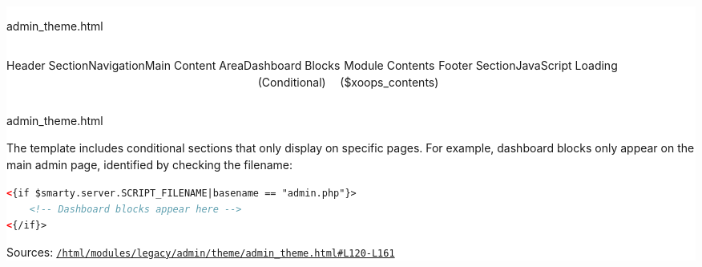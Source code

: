 <path d="M-95.756-27H95.756v54H-95.756z" class="basic label-container" transform="translate(509.125 35)"/><g class="label" transform="translate(443.369 23)"><rect/><foreignObject width="131.512" height="24"><div xmlns="http://www.w3.org/1999/xhtml" style="display:table-cell;white-space:nowrap;line-height:1.5;max-width:200px;text-align:center"><span class="nodeLabel"><p>admin_theme.html</p></span></div></foreignObject></g></g><g id="flowchart-B-1" class="node default"><path d="M-83.794-27H83.794v54H-83.794z" class="basic label-container" transform="translate(91.794 139)"/><g class="label" transform="translate(38 127)"><rect/><foreignObject width="107.588" height="24"><div xmlns="http://www.w3.org/1999/xhtml" style="display:table-cell;white-space:nowrap;line-height:1.5;max-width:200px;text-align:center"><span class="nodeLabel"><p>Header Section</p></span></div></foreignObject></g></g><g id="flowchart-C-3" class="node default"><path d="M-68.469-27H68.469v54H-68.469z" class="basic label-container" transform="translate(294.056 139)"/><g class="label" transform="translate(255.587 127)"><rect/><foreignObject width="76.938" height="24"><div xmlns="http://www.w3.org/1999/xhtml" style="display:table-cell;white-space:nowrap;line-height:1.5;max-width:200px;text-align:center"><span class="nodeLabel"><p>Navigation</p></span></div></foreignObject></g></g><g id="flowchart-D-5" class="node default"><path d="M-96.6-27H96.6v54H-96.6z" class="basic label-container" transform="translate(509.125 139)"/><g class="label" transform="translate(442.525 127)"><rect/><foreignObject width="133.2" height="24"><div xmlns="http://www.w3.org/1999/xhtml" style="display:table-cell;white-space:nowrap;line-height:1.5;max-width:200px;text-align:center"><span class="nodeLabel"><p>Main Content Area</p></span></div></foreignObject></g></g><g id="flowchart-E-7" class="node default"><path d="M-93.025-39h186.05v78h-186.05z" class="basic label-container" transform="translate(390.59 255)"/><g class="label" transform="translate(327.566 231)"><rect/><foreignObject width="126.05" height="48"><div xmlns="http://www.w3.org/1999/xhtml" style="display:table-cell;white-space:nowrap;line-height:1.5;max-width:200px;text-align:center"><span class="nodeLabel"><p>Dashboard Blocks<br/>(Conditional)</p></span></div></foreignObject></g></g><g id="flowchart-F-9" class="node default"><path d="M-94.044-39H94.044v78H-94.044z" class="basic label-container" transform="translate(627.66 255)"/><g class="label" transform="translate(563.616 231)"><rect/><foreignObject width="128.088" height="48"><div xmlns="http://www.w3.org/1999/xhtml" style="display:table-cell;white-space:nowrap;line-height:1.5;max-width:200px;text-align:center"><span class="nodeLabel"><p>Module Contents<br/>($xoops_contents)</p></span></div></foreignObject></g></g><g id="flowchart-G-11" class="node default"><path d="M-81.144-27H81.143v54H-81.144z" class="basic label-container" transform="translate(736.869 139)"/><g class="label" transform="translate(685.725 127)"><rect/><foreignObject width="102.287" height="24"><div xmlns="http://www.w3.org/1999/xhtml" style="display:table-cell;white-space:nowrap;line-height:1.5;max-width:200px;text-align:center"><span class="nodeLabel"><p>Footer Section</p></span></div></foreignObject></g></g><g id="flowchart-H-13" class="node default"><path d="M-95.513-27H95.512v54H-95.513z" class="basic label-container" transform="translate(963.525 139)"/><g class="label" transform="translate(898.012 127)"><rect/><foreignObject width="131.025" height="24"><div xmlns="http://www.w3.org/1999/xhtml" style="display:table-cell;white-space:nowrap;line-height:1.5;max-width:200px;text-align:center"><span class="nodeLabel"><p>JavaScript Loading</p></span></div></foreignObject></g></g></g></g></svg>
</p>

admin_theme.html


The template includes conditional sections that only display on specific pages. For example, dashboard blocks only appear on the main admin page, identified by checking the filename:

```html
<{if $smarty.server.SCRIPT_FILENAME|basename == "admin.php"}>
    <!-- Dashboard blocks appear here -->
<{/if}>
```


<span class="iconify" data-icon="mdi:github"></span> Sources: <code><a href="https://github.com/xoopscube/legacy/blob/7f33bc98/html/modules/legacy/admin/theme/admin_theme.html#L120-L161" target="_blank">/html/modules/legacy/admin/theme/admin_theme.html#L120-L161</a></code>
